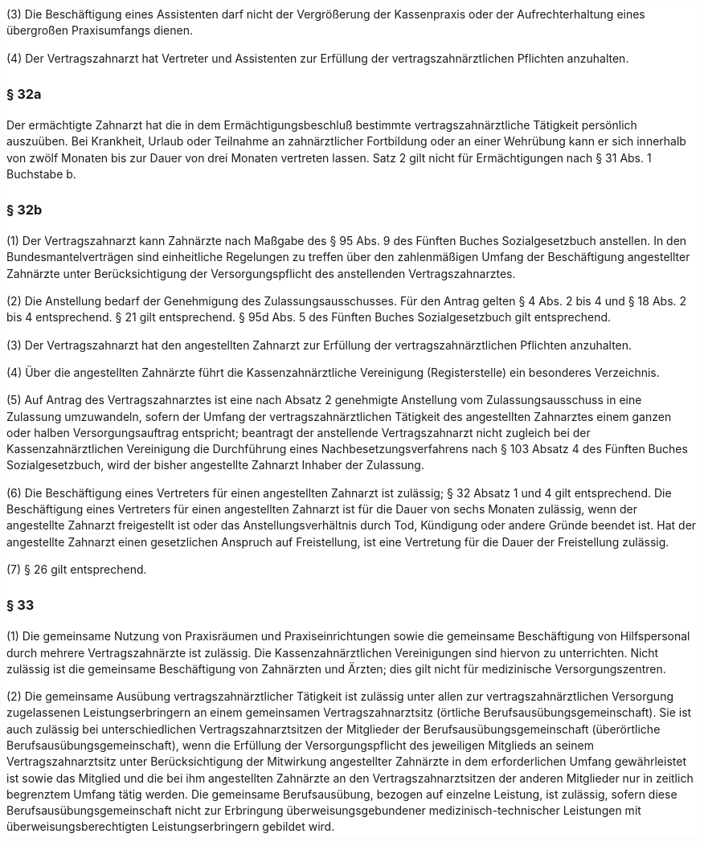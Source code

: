 (3) Die Beschäftigung eines Assistenten darf nicht der Vergrößerung der Kassenpraxis oder der Aufrechterhaltung eines übergroßen Praxisumfangs dienen.

(4) Der Vertragszahnarzt hat Vertreter und Assistenten zur Erfüllung der vertragszahnärztlichen Pflichten anzuhalten.


### § 32a

Der ermächtigte Zahnarzt hat die in dem Ermächtigungsbeschluß bestimmte vertragszahnärztliche Tätigkeit persönlich auszuüben. Bei Krankheit, Urlaub oder Teilnahme an zahnärztlicher Fortbildung oder an einer Wehrübung kann er sich innerhalb von zwölf Monaten bis zur Dauer von drei Monaten vertreten lassen. Satz 2 gilt nicht für Ermächtigungen nach § 31 Abs. 1 Buchstabe b.


### § 32b

(1) Der Vertragszahnarzt kann Zahnärzte nach Maßgabe des § 95 Abs. 9 des Fünften Buches Sozialgesetzbuch anstellen. In den Bundesmantelverträgen sind einheitliche Regelungen zu treffen über den zahlenmäßigen Umfang der Beschäftigung angestellter Zahnärzte unter Berücksichtigung der Versorgungspflicht des anstellenden Vertragszahnarztes.

(2) Die Anstellung bedarf der Genehmigung des Zulassungsausschusses. Für den Antrag gelten § 4 Abs. 2 bis 4 und § 18 Abs. 2 bis 4 entsprechend. § 21 gilt entsprechend. § 95d Abs. 5 des Fünften Buches Sozialgesetzbuch gilt entsprechend.

(3) Der Vertragszahnarzt hat den angestellten Zahnarzt zur Erfüllung der vertragszahnärztlichen Pflichten anzuhalten.

(4) Über die angestellten Zahnärzte führt die Kassenzahnärztliche Vereinigung (Registerstelle) ein besonderes Verzeichnis.

(5) Auf Antrag des Vertragszahnarztes ist eine nach Absatz 2 genehmigte Anstellung vom Zulassungsausschuss in eine Zulassung umzuwandeln, sofern der Umfang der vertragszahnärztlichen Tätigkeit des angestellten Zahnarztes einem ganzen oder halben Versorgungsauftrag entspricht; beantragt der anstellende Vertragszahnarzt nicht zugleich bei der Kassenzahnärztlichen Vereinigung die Durchführung eines Nachbesetzungsverfahrens nach § 103 Absatz 4 des Fünften Buches Sozialgesetzbuch, wird der bisher angestellte Zahnarzt Inhaber der Zulassung.

(6) Die Beschäftigung eines Vertreters für einen angestellten Zahnarzt ist zulässig; § 32 Absatz 1 und 4 gilt entsprechend. Die Beschäftigung eines Vertreters für einen angestellten Zahnarzt ist für die Dauer von sechs Monaten zulässig, wenn der angestellte Zahnarzt freigestellt ist oder das Anstellungsverhältnis durch Tod, Kündigung oder andere Gründe beendet ist. Hat der angestellte Zahnarzt einen gesetzlichen Anspruch auf Freistellung, ist eine Vertretung für die Dauer der Freistellung zulässig.

(7) § 26 gilt entsprechend.


### § 33

(1) Die gemeinsame Nutzung von Praxisräumen und Praxiseinrichtungen sowie die gemeinsame Beschäftigung von Hilfspersonal durch mehrere Vertragszahnärzte ist zulässig. Die Kassenzahnärztlichen Vereinigungen sind hiervon zu unterrichten. Nicht zulässig ist die gemeinsame Beschäftigung von Zahnärzten und Ärzten; dies gilt nicht für medizinische Versorgungszentren.

(2) Die gemeinsame Ausübung vertragszahnärztlicher Tätigkeit ist zulässig unter allen zur vertragszahnärztlichen Versorgung zugelassenen Leistungserbringern an einem gemeinsamen Vertragszahnarztsitz (örtliche Berufsausübungsgemeinschaft). Sie ist auch zulässig bei unterschiedlichen Vertragszahnarztsitzen der Mitglieder der Berufsausübungsgemeinschaft (überörtliche Berufsausübungsgemeinschaft), wenn die Erfüllung der Versorgungspflicht des jeweiligen Mitglieds an seinem Vertragszahnarztsitz unter Berücksichtigung der Mitwirkung angestellter Zahnärzte in dem erforderlichen Umfang gewährleistet ist sowie das Mitglied und die bei ihm angestellten Zahnärzte an den Vertragszahnarztsitzen der anderen Mitglieder nur in zeitlich begrenztem Umfang tätig werden. Die gemeinsame Berufsausübung, bezogen auf einzelne Leistung, ist zulässig, sofern diese Berufsausübungsgemeinschaft nicht zur Erbringung überweisungsgebundener medizinisch-technischer Leistungen mit überweisungsberechtigten Leistungserbringern gebildet wird.
